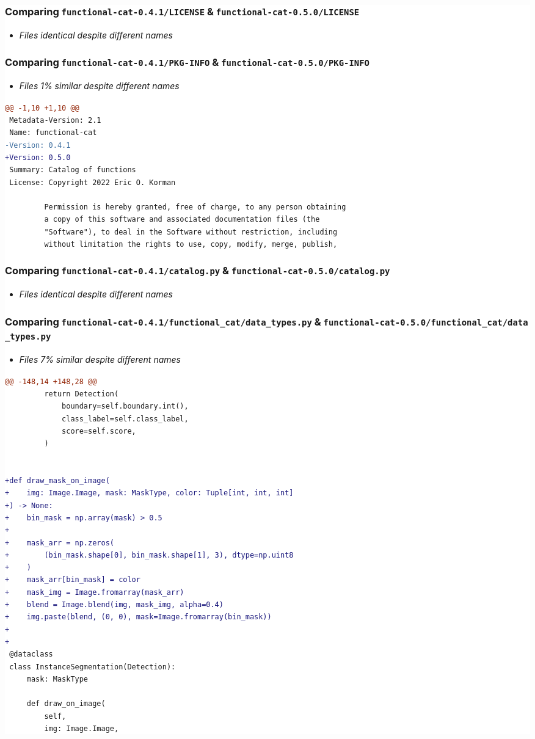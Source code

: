 ### Comparing `functional-cat-0.4.1/LICENSE` & `functional-cat-0.5.0/LICENSE`

 * *Files identical despite different names*

### Comparing `functional-cat-0.4.1/PKG-INFO` & `functional-cat-0.5.0/PKG-INFO`

 * *Files 1% similar despite different names*

```diff
@@ -1,10 +1,10 @@
 Metadata-Version: 2.1
 Name: functional-cat
-Version: 0.4.1
+Version: 0.5.0
 Summary: Catalog of functions
 License: Copyright 2022 Eric O. Korman
         
         Permission is hereby granted, free of charge, to any person obtaining
         a copy of this software and associated documentation files (the
         "Software"), to deal in the Software without restriction, including
         without limitation the rights to use, copy, modify, merge, publish,
```

### Comparing `functional-cat-0.4.1/catalog.py` & `functional-cat-0.5.0/catalog.py`

 * *Files identical despite different names*

### Comparing `functional-cat-0.4.1/functional_cat/data_types.py` & `functional-cat-0.5.0/functional_cat/data_types.py`

 * *Files 7% similar despite different names*

```diff
@@ -148,14 +148,28 @@
         return Detection(
             boundary=self.boundary.int(),
             class_label=self.class_label,
             score=self.score,
         )
 
 
+def draw_mask_on_image(
+    img: Image.Image, mask: MaskType, color: Tuple[int, int, int]
+) -> None:
+    bin_mask = np.array(mask) > 0.5
+
+    mask_arr = np.zeros(
+        (bin_mask.shape[0], bin_mask.shape[1], 3), dtype=np.uint8
+    )
+    mask_arr[bin_mask] = color
+    mask_img = Image.fromarray(mask_arr)
+    blend = Image.blend(img, mask_img, alpha=0.4)
+    img.paste(blend, (0, 0), mask=Image.fromarray(bin_mask))
+
+
 @dataclass
 class InstanceSegmentation(Detection):
     mask: MaskType
 
     def draw_on_image(
         self,
         img: Image.Image,
```